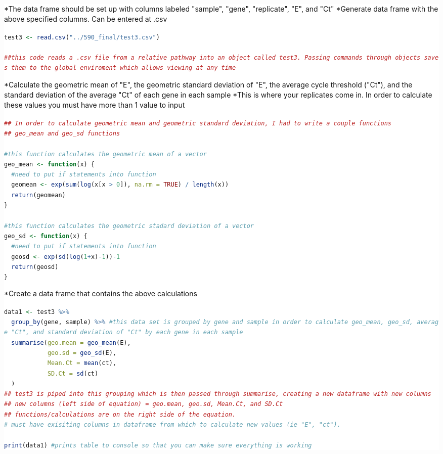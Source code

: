 *The data frame should be set up with columns labeled "sample", "gene", "replicate", "E", and "Ct" *Generate data frame with the above specified columns. Can be entered at .csv

``` r
test3 <- read.csv("../590_final/test3.csv")

##this code reads a .csv file from a relative pathway into an object called test3. Passing commands through objects saves them to the global enviroment which allows viewing at any time
```

*Calculate the geometric mean of "E", the geometric standard deviation of "E", the average cycle threshold ("Ct"), and the standard deviation of the average "Ct" of each gene in each sample *This is where your replicates come in. In order to calculate these values you must have more than 1 value to input

``` r
## In order to calculate geometric mean and geometric standard deviation, I had to write a couple functions
## geo_mean and geo_sd functions

#this function calculates the geometric mean of a vector
geo_mean <- function(x) {  
  #need to put if statements into function
  geomean <- exp(sum(log(x[x > 0]), na.rm = TRUE) / length(x))
  return(geomean)
}

#this function calculates the geometric stadard deviation of a vector
geo_sd <- function(x) {
  #need to put if statements into function
  geosd <- exp(sd(log(1+x)-1))-1
  return(geosd)
}
```

\*Create a data frame that contains the above calculations

``` r
data1 <- test3 %>% 
  group_by(gene, sample) %>% #this data set is grouped by gene and sample in order to calculate geo_mean, geo_sd, average "Ct", and standard deviation of "Ct" by each gene in each sample
  summarise(geo.mean = geo_mean(E), 
            geo.sd = geo_sd(E),
            Mean.Ct = mean(ct), 
            SD.Ct = sd(ct)
  )
## test3 is piped into this grouping which is then passed through summarise, creating a new dataframe with new columns
## new columns (left side of equation) = geo.mean, geo.sd, Mean.Ct, and SD.Ct
## functions/calculations are on the right side of the equation. 
# must have exisiting columns in dataframe from which to calculate new values (ie "E", "ct"). 

print(data1) #prints table to console so that you can make sure everything is working
```
